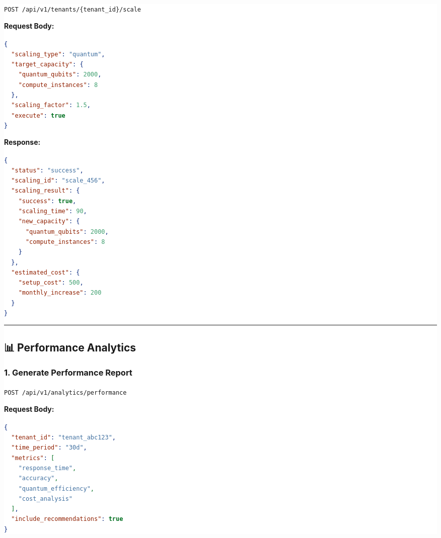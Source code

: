 ```http
POST /api/v1/tenants/{tenant_id}/scale
```

**Request Body:**
```json
{
  "scaling_type": "quantum",
  "target_capacity": {
    "quantum_qubits": 2000,
    "compute_instances": 8
  },
  "scaling_factor": 1.5,
  "execute": true
}
```

**Response:**
```json
{
  "status": "success",
  "scaling_id": "scale_456",
  "scaling_result": {
    "success": true,
    "scaling_time": 90,
    "new_capacity": {
      "quantum_qubits": 2000,
      "compute_instances": 8
    }
  },
  "estimated_cost": {
    "setup_cost": 500,
    "monthly_increase": 200
  }
}
```

---

## **📊 Performance Analytics**

### **1. Generate Performance Report**

```http
POST /api/v1/analytics/performance
```

**Request Body:**
```json
{
  "tenant_id": "tenant_abc123",
  "time_period": "30d",
  "metrics": [
    "response_time",
    "accuracy",
    "quantum_efficiency",
    "cost_analysis"
  ],
  "include_recommendations": true
}
```
